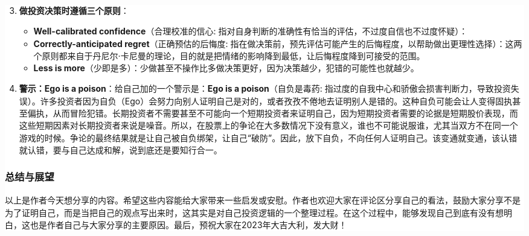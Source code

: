 3.  **做投资决策时遵循三个原则**：
    *   **Well-calibrated confidence**（合理校准的信心: 指对自身判断的准确性有恰当的评估，不过度自信也不过度怀疑）：
    *   **Correctly-anticipated regret**（正确预估的后悔度: 指在做决策前，预先评估可能产生的后悔程度，以帮助做出更理性选择）：这两个原则都来自于丹尼尔·卡尼曼的理论，目的就是把情绪的影响降到最低，让后悔程度降到可接受的范围。
    *   **Less is more**（少即是多）：少做甚至不操作比多做决策更好，因为决策越少，犯错的可能性也就越少。

4.  **警示：Ego is a poison**：给自己加的一个警示是：**Ego is a poison**（自负是毒药: 指过度的自我中心和骄傲会损害判断力，导致投资失误）。许多投资者因为自负（Ego）会努力向别人证明自己是对的，或者孜孜不倦地去证明别人是错的。这种自负可能会让人变得固执甚至偏执，从而冒险犯错。长期投资者不需要甚至不可能向一个短期投资者来证明自己，因为短期投资者需要的论据是短期股价表现，而这些短期因素对长期投资者来说是噪音。所以，在股票上的争论在大多数情况下没有意义，谁也不可能说服谁，尤其当双方不在同一个游戏的时候。争论的最终结果就是让自己被自负绑架，让自己“破防”。因此，放下自负，不向任何人证明自己。该变通就变通，该认错就认错，要与自己达成和解，说到底还是要知行合一。

### 总结与展望

以上是作者今天想分享的内容。希望这些内容能给大家带来一些启发或安慰。作者也欢迎大家在评论区分享自己的看法，鼓励大家分享不是为了证明自己，而是当把自己的观点写出来时，这其实是对自己投资逻辑的一个整理过程。在这个过程中，能够发现自己到底有没有想明白，这也是作者自己与大家分享的主要原因。最后，预祝大家在2023年大吉大利，发大财！
